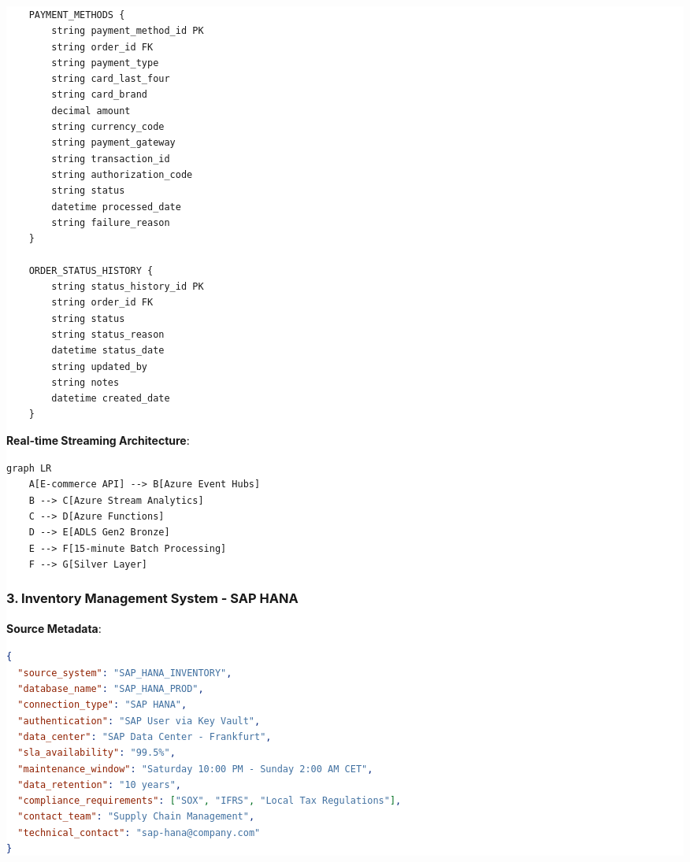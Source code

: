 ```mermaid
    PAYMENT_METHODS {
        string payment_method_id PK
        string order_id FK
        string payment_type
        string card_last_four
        string card_brand
        decimal amount
        string currency_code
        string payment_gateway
        string transaction_id
        string authorization_code
        string status
        datetime processed_date
        string failure_reason
    }
    
    ORDER_STATUS_HISTORY {
        string status_history_id PK
        string order_id FK
        string status
        string status_reason
        datetime status_date
        string updated_by
        string notes
        datetime created_date
    }
```

**Real-time Streaming Architecture**:
```mermaid
graph LR
    A[E-commerce API] --> B[Azure Event Hubs]
    B --> C[Azure Stream Analytics]
    C --> D[Azure Functions]
    D --> E[ADLS Gen2 Bronze]
    E --> F[15-minute Batch Processing]
    F --> G[Silver Layer]
```

### 3. Inventory Management System - SAP HANA

**Source Metadata**:
```json
{
  "source_system": "SAP_HANA_INVENTORY",
  "database_name": "SAP_HANA_PROD",
  "connection_type": "SAP HANA",
  "authentication": "SAP User via Key Vault",
  "data_center": "SAP Data Center - Frankfurt",
  "sla_availability": "99.5%",
  "maintenance_window": "Saturday 10:00 PM - Sunday 2:00 AM CET",
  "data_retention": "10 years",
  "compliance_requirements": ["SOX", "IFRS", "Local Tax Regulations"],
  "contact_team": "Supply Chain Management",
  "technical_contact": "sap-hana@company.com"
}
```
